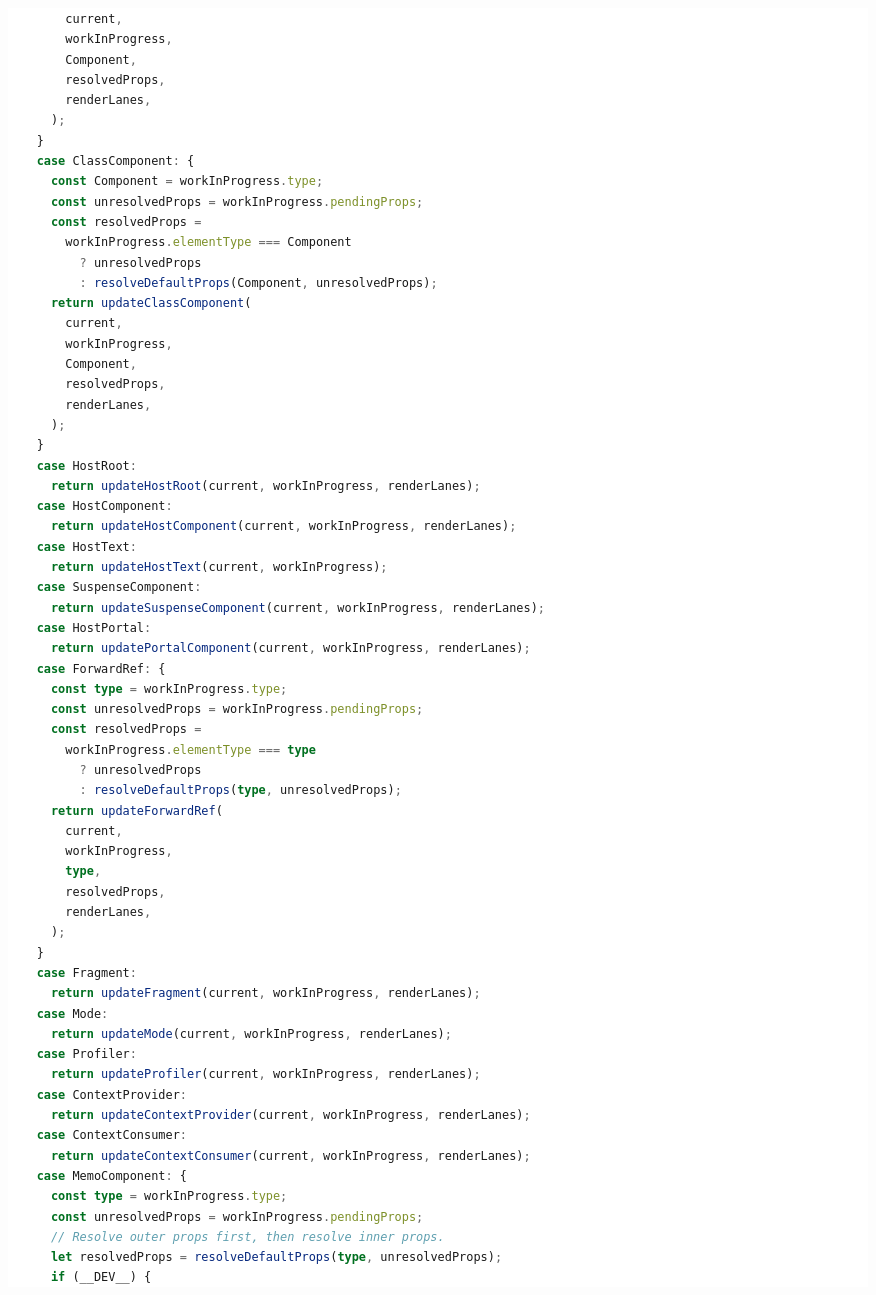 ```ts
        current,
        workInProgress,
        Component,
        resolvedProps,
        renderLanes,
      );
    }
    case ClassComponent: {
      const Component = workInProgress.type;
      const unresolvedProps = workInProgress.pendingProps;
      const resolvedProps =
        workInProgress.elementType === Component
          ? unresolvedProps
          : resolveDefaultProps(Component, unresolvedProps);
      return updateClassComponent(
        current,
        workInProgress,
        Component,
        resolvedProps,
        renderLanes,
      );
    }
    case HostRoot:
      return updateHostRoot(current, workInProgress, renderLanes);
    case HostComponent:
      return updateHostComponent(current, workInProgress, renderLanes);
    case HostText:
      return updateHostText(current, workInProgress);
    case SuspenseComponent:
      return updateSuspenseComponent(current, workInProgress, renderLanes);
    case HostPortal:
      return updatePortalComponent(current, workInProgress, renderLanes);
    case ForwardRef: {
      const type = workInProgress.type;
      const unresolvedProps = workInProgress.pendingProps;
      const resolvedProps =
        workInProgress.elementType === type
          ? unresolvedProps
          : resolveDefaultProps(type, unresolvedProps);
      return updateForwardRef(
        current,
        workInProgress,
        type,
        resolvedProps,
        renderLanes,
      );
    }
    case Fragment:
      return updateFragment(current, workInProgress, renderLanes);
    case Mode:
      return updateMode(current, workInProgress, renderLanes);
    case Profiler:
      return updateProfiler(current, workInProgress, renderLanes);
    case ContextProvider:
      return updateContextProvider(current, workInProgress, renderLanes);
    case ContextConsumer:
      return updateContextConsumer(current, workInProgress, renderLanes);
    case MemoComponent: {
      const type = workInProgress.type;
      const unresolvedProps = workInProgress.pendingProps;
      // Resolve outer props first, then resolve inner props.
      let resolvedProps = resolveDefaultProps(type, unresolvedProps);
      if (__DEV__) {
```